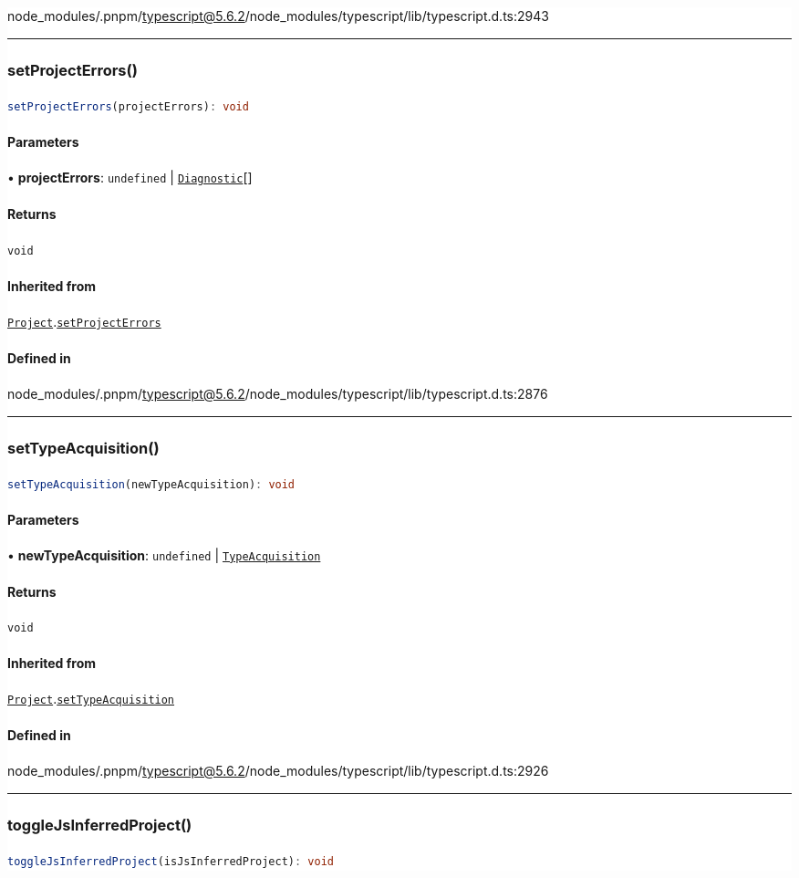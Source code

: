 node\_modules/.pnpm/typescript@5.6.2/node\_modules/typescript/lib/typescript.d.ts:2943

***

### setProjectErrors()

```ts
setProjectErrors(projectErrors): void
```

#### Parameters

• **projectErrors**: `undefined` \| [`Diagnostic`](../../../interfaces/Diagnostic.md)[]

#### Returns

`void`

#### Inherited from

[`Project`](Project.md).[`setProjectErrors`](Project.md#setprojecterrors)

#### Defined in

node\_modules/.pnpm/typescript@5.6.2/node\_modules/typescript/lib/typescript.d.ts:2876

***

### setTypeAcquisition()

```ts
setTypeAcquisition(newTypeAcquisition): void
```

#### Parameters

• **newTypeAcquisition**: `undefined` \| [`TypeAcquisition`](../../../interfaces/TypeAcquisition.md)

#### Returns

`void`

#### Inherited from

[`Project`](Project.md).[`setTypeAcquisition`](Project.md#settypeacquisition)

#### Defined in

node\_modules/.pnpm/typescript@5.6.2/node\_modules/typescript/lib/typescript.d.ts:2926

***

### toggleJsInferredProject()

```ts
toggleJsInferredProject(isJsInferredProject): void
```
